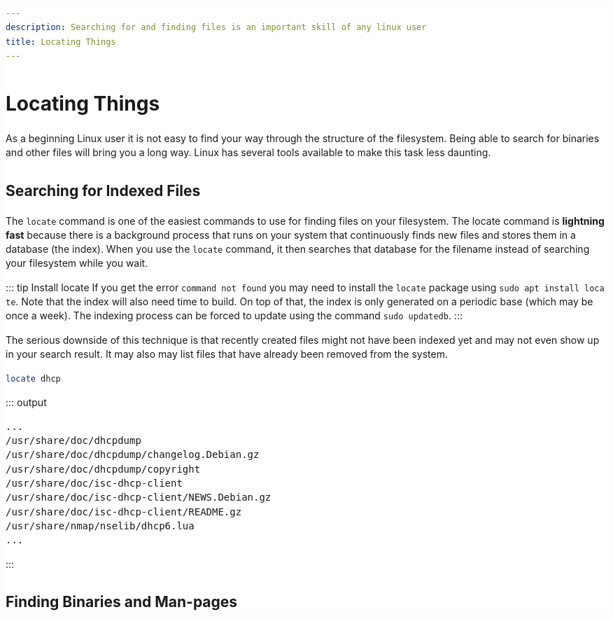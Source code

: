 ```yaml
---
description: Searching for and finding files is an important skill of any linux user
title: Locating Things
---
```


# Locating Things

As a beginning Linux user it is not easy to find your way through the structure of the filesystem. Being able to search for binaries and other files will bring you a long way. Linux has several tools available to make this task less daunting.

## Searching for Indexed Files

The `locate` command is one of the easiest commands to use for finding files on your filesystem. The locate command is **lightning fast** because there is a background process that runs on your system that continuously finds new files and stores them in a database (the index). When you use the `locate` command, it then searches that database for the filename instead of searching your filesystem while you wait.

::: tip Install locate
If you get the error `command not found` you may need to install the `locate` package using `sudo apt install locate`. Note that the index will also need time to build. On top of that, the index is only generated on a periodic base (which may be once a week). The indexing process can be forced to update using the command `sudo updatedb`.
:::

The serious downside of this technique is that recently created files might not have been indexed yet and may not even show up in your search result. It may also may list files that have already been removed from the system.

```bash
locate dhcp
```

::: output
<pre>
...
/usr/share/doc/dhcpdump
/usr/share/doc/dhcpdump/changelog.Debian.gz
/usr/share/doc/dhcpdump/copyright
/usr/share/doc/isc-dhcp-client
/usr/share/doc/isc-dhcp-client/NEWS.Debian.gz
/usr/share/doc/isc-dhcp-client/README.gz
/usr/share/nmap/nselib/dhcp6.lua
...
</pre>
:::

## Finding Binaries and Man-pages
